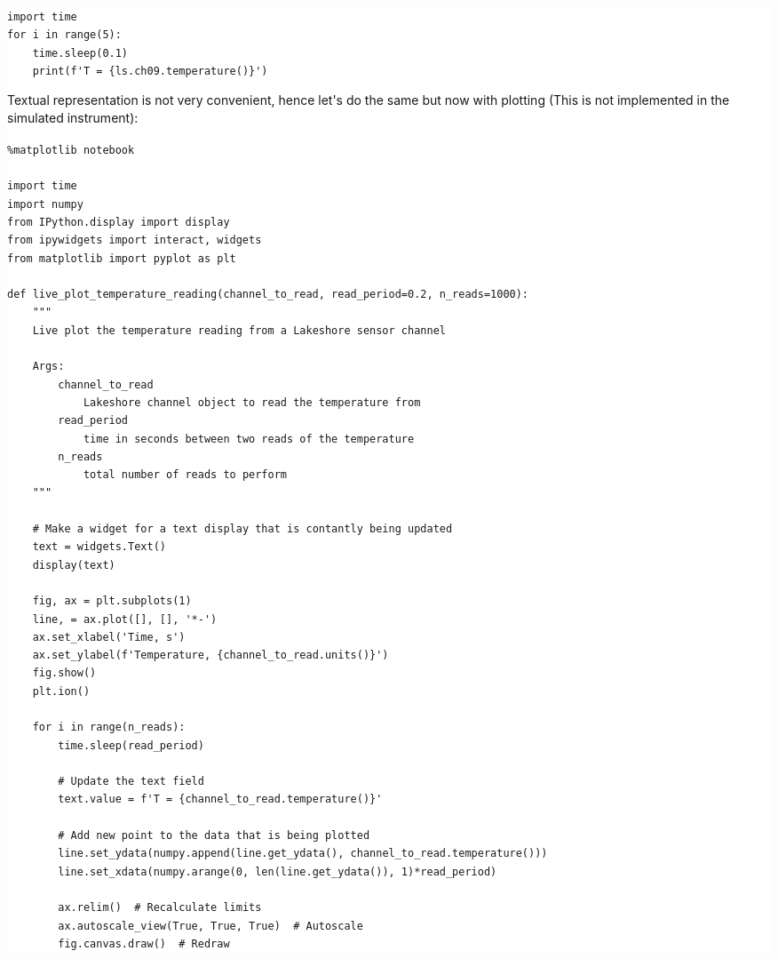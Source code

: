 ```{code-cell} ipython3
import time
for i in range(5):
    time.sleep(0.1)
    print(f'T = {ls.ch09.temperature()}')
```

Textual representation is not very convenient, hence let's do the same but now with plotting (This is not implemented in the simulated instrument):

```{code-cell} ipython3
%matplotlib notebook

import time
import numpy
from IPython.display import display
from ipywidgets import interact, widgets
from matplotlib import pyplot as plt

def live_plot_temperature_reading(channel_to_read, read_period=0.2, n_reads=1000):
    """
    Live plot the temperature reading from a Lakeshore sensor channel
    
    Args:
        channel_to_read
            Lakeshore channel object to read the temperature from
        read_period
            time in seconds between two reads of the temperature
        n_reads
            total number of reads to perform
    """

    # Make a widget for a text display that is contantly being updated
    text = widgets.Text()
    display(text)

    fig, ax = plt.subplots(1)
    line, = ax.plot([], [], '*-')
    ax.set_xlabel('Time, s')
    ax.set_ylabel(f'Temperature, {channel_to_read.units()}')
    fig.show()
    plt.ion()

    for i in range(n_reads):
        time.sleep(read_period)

        # Update the text field
        text.value = f'T = {channel_to_read.temperature()}'

        # Add new point to the data that is being plotted
        line.set_ydata(numpy.append(line.get_ydata(), channel_to_read.temperature()))
        line.set_xdata(numpy.arange(0, len(line.get_ydata()), 1)*read_period)

        ax.relim()  # Recalculate limits
        ax.autoscale_view(True, True, True)  # Autoscale
        fig.canvas.draw()  # Redraw
```
